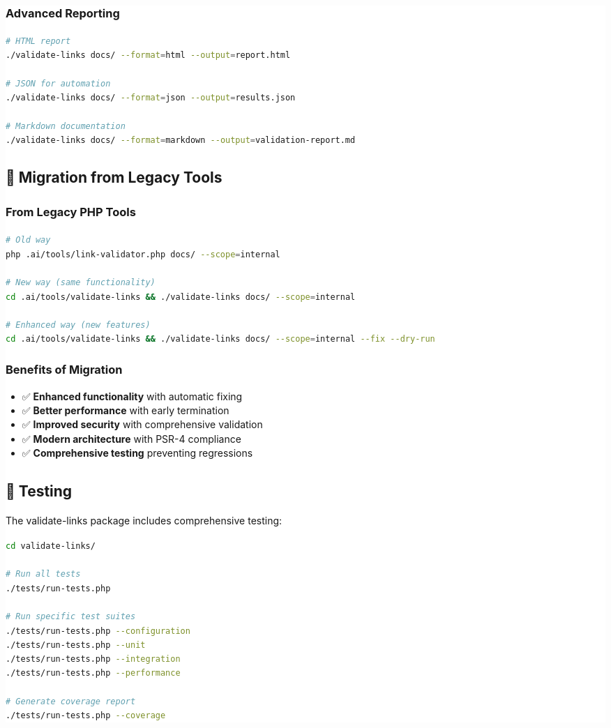 ### Advanced Reporting
```bash
# HTML report
./validate-links docs/ --format=html --output=report.html

# JSON for automation
./validate-links docs/ --format=json --output=results.json

# Markdown documentation
./validate-links docs/ --format=markdown --output=validation-report.md
```

## 🔄 Migration from Legacy Tools

### From Legacy PHP Tools
```bash
# Old way
php .ai/tools/link-validator.php docs/ --scope=internal

# New way (same functionality)
cd .ai/tools/validate-links && ./validate-links docs/ --scope=internal

# Enhanced way (new features)
cd .ai/tools/validate-links && ./validate-links docs/ --scope=internal --fix --dry-run
```

### Benefits of Migration
- ✅ **Enhanced functionality** with automatic fixing
- ✅ **Better performance** with early termination
- ✅ **Improved security** with comprehensive validation
- ✅ **Modern architecture** with PSR-4 compliance
- ✅ **Comprehensive testing** preventing regressions

## 🧪 Testing

The validate-links package includes comprehensive testing:

```bash
cd validate-links/

# Run all tests
./tests/run-tests.php

# Run specific test suites
./tests/run-tests.php --configuration
./tests/run-tests.php --unit
./tests/run-tests.php --integration
./tests/run-tests.php --performance

# Generate coverage report
./tests/run-tests.php --coverage
```
